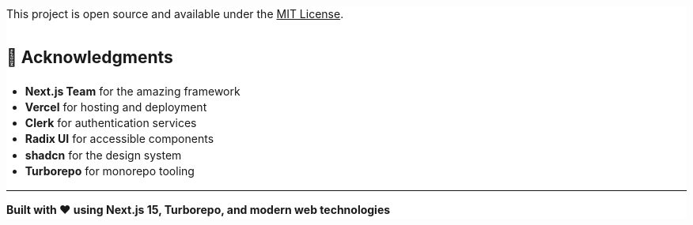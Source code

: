 This project is open source and available under the [MIT License](LICENSE).

## 🙏 Acknowledgments

- **Next.js Team** for the amazing framework
- **Vercel** for hosting and deployment
- **Clerk** for authentication services
- **Radix UI** for accessible components
- **shadcn** for the design system
- **Turborepo** for monorepo tooling

---

**Built with ❤️ using Next.js 15, Turborepo, and modern web technologies**
